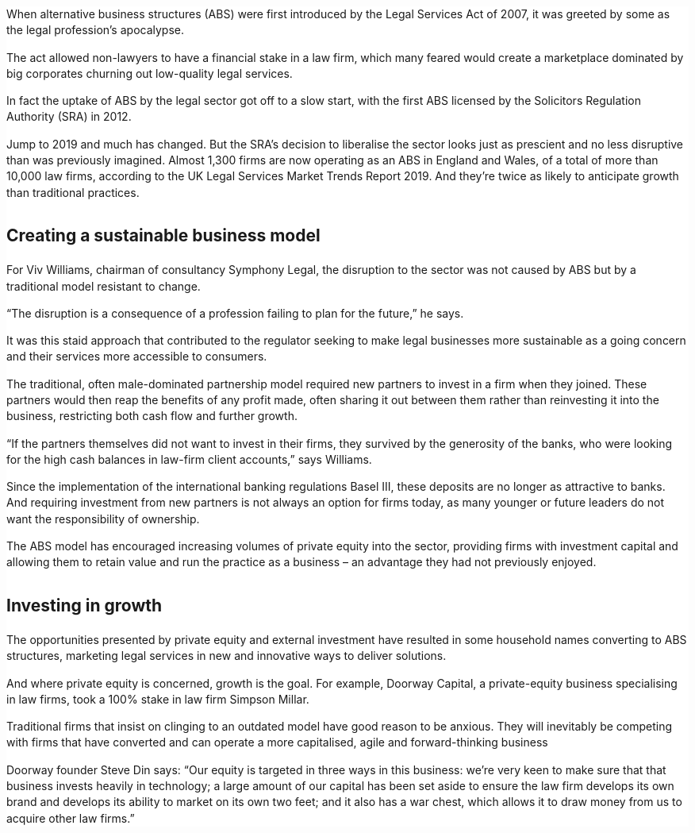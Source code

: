 When alternative business structures (ABS) were first introduced by the Legal Services Act of 2007, it was greeted by some as the legal profession’s apocalypse.

The act allowed non-lawyers to have a financial stake in a law firm, which many feared would create a marketplace dominated by big corporates churning out low-quality legal services.

In fact the uptake of ABS by the legal sector got off to a slow start, with the first ABS licensed by the Solicitors Regulation Authority (SRA) in 2012.

Jump to 2019 and much has changed. But the SRA’s decision to liberalise the sector looks just as prescient and no less disruptive than was previously imagined. Almost 1,300 firms are now operating as an ABS in England and Wales, of a total of more than 10,000 law firms, according to the UK Legal Services Market Trends Report 2019. And they’re twice as likely to anticipate growth than traditional practices.

## Creating a sustainable business model

For Viv Williams, chairman of consultancy Symphony Legal, the disruption to the sector was not caused by ABS but by a traditional model resistant to change.

“The disruption is a consequence of a profession failing to plan for the future,” he says.

It was this staid approach that contributed to the regulator seeking to make legal businesses more sustainable as a going concern and their services more accessible to consumers.

The traditional, often male-dominated partnership model required new partners to invest in a firm when they joined. These partners would then reap the benefits of any profit made, often sharing it out between them rather than reinvesting it into the business, restricting both cash flow and further growth.

“If the partners themselves did not want to invest in their firms, they survived by the generosity of the banks, who were looking for the high cash balances in law-firm client accounts,” says Williams.

Since the implementation of the international banking regulations Basel III, these deposits are no longer as attractive to banks. And requiring investment from new partners is not always an option for firms today, as many younger or future leaders do not want the responsibility of ownership.

The ABS model has encouraged increasing volumes of private equity into the sector, providing firms with investment capital and allowing them to retain value and run the practice as a business – an advantage they had not previously enjoyed.

## Investing in growth

The opportunities presented by private equity and external investment have resulted in some household names converting to ABS structures, marketing legal services in new and innovative ways to deliver solutions.

And where private equity is concerned, growth is the goal. For example, Doorway Capital, a private-equity business specialising in law firms, took a 100% stake in law firm Simpson Millar.

Traditional firms that insist on clinging to an outdated model have good reason to be anxious. They will inevitably be competing with firms that have converted and can operate a more capitalised, agile and forward-thinking business

Doorway founder Steve Din says: “Our equity is targeted in three ways in this business: we’re very keen to make sure that that business invests heavily in technology; a large amount of our capital has been set aside to ensure the law firm develops its own brand and develops its ability to market on its own two feet; and it also has a war chest, which allows it to draw money from us to acquire other law firms.”
